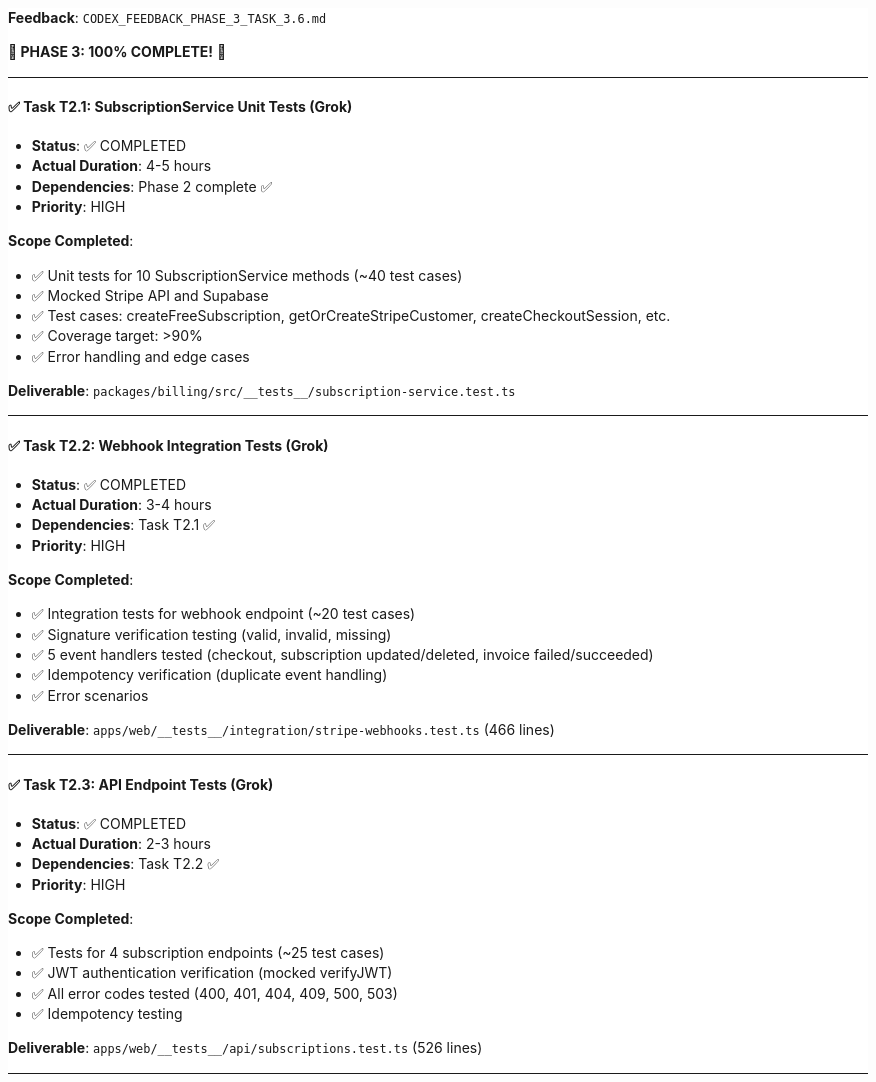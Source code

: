 **Feedback**: `CODEX_FEEDBACK_PHASE_3_TASK_3.6.md`

**🎉 PHASE 3: 100% COMPLETE!** 🎉

---

#### ✅ Task T2.1: SubscriptionService Unit Tests (Grok)
- **Status**: ✅ COMPLETED
- **Actual Duration**: 4-5 hours
- **Dependencies**: Phase 2 complete ✅
- **Priority**: HIGH

**Scope Completed**:
- ✅ Unit tests for 10 SubscriptionService methods (~40 test cases)
- ✅ Mocked Stripe API and Supabase
- ✅ Test cases: createFreeSubscription, getOrCreateStripeCustomer, createCheckoutSession, etc.
- ✅ Coverage target: >90%
- ✅ Error handling and edge cases

**Deliverable**: `packages/billing/src/__tests__/subscription-service.test.ts`

---

#### ✅ Task T2.2: Webhook Integration Tests (Grok)
- **Status**: ✅ COMPLETED
- **Actual Duration**: 3-4 hours
- **Dependencies**: Task T2.1 ✅
- **Priority**: HIGH

**Scope Completed**:
- ✅ Integration tests for webhook endpoint (~20 test cases)
- ✅ Signature verification testing (valid, invalid, missing)
- ✅ 5 event handlers tested (checkout, subscription updated/deleted, invoice failed/succeeded)
- ✅ Idempotency verification (duplicate event handling)
- ✅ Error scenarios

**Deliverable**: `apps/web/__tests__/integration/stripe-webhooks.test.ts` (466 lines)

---

#### ✅ Task T2.3: API Endpoint Tests (Grok)
- **Status**: ✅ COMPLETED
- **Actual Duration**: 2-3 hours
- **Dependencies**: Task T2.2 ✅
- **Priority**: HIGH

**Scope Completed**:
- ✅ Tests for 4 subscription endpoints (~25 test cases)
- ✅ JWT authentication verification (mocked verifyJWT)
- ✅ All error codes tested (400, 401, 404, 409, 500, 503)
- ✅ Idempotency testing

**Deliverable**: `apps/web/__tests__/api/subscriptions.test.ts` (526 lines)

---
